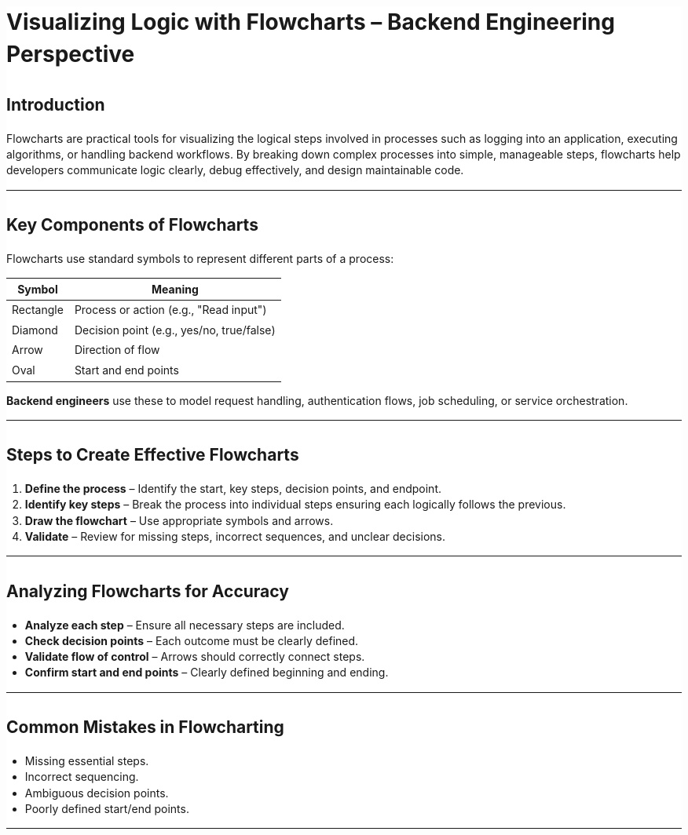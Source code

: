 # Visualizing Logic with Flowcharts – Backend Engineering Perspective

## Introduction
Flowcharts are practical tools for visualizing the logical steps involved in processes such as logging into an application, executing algorithms, or handling backend workflows. By breaking down complex processes into simple, manageable steps, flowcharts help developers communicate logic clearly, debug effectively, and design maintainable code.

---

## Key Components of Flowcharts
Flowcharts use standard symbols to represent different parts of a process:

| Symbol    | Meaning |
|-----------|---------|
| Rectangle | Process or action (e.g., "Read input") |
| Diamond   | Decision point (e.g., yes/no, true/false) |
| Arrow     | Direction of flow |
| Oval      | Start and end points |

**Backend engineers** use these to model request handling, authentication flows, job scheduling, or service orchestration.

---

## Steps to Create Effective Flowcharts
1. **Define the process** – Identify the start, key steps, decision points, and endpoint.  
2. **Identify key steps** – Break the process into individual steps ensuring each logically follows the previous.  
3. **Draw the flowchart** – Use appropriate symbols and arrows.  
4. **Validate** – Review for missing steps, incorrect sequences, and unclear decisions.

---

## Analyzing Flowcharts for Accuracy
- **Analyze each step** – Ensure all necessary steps are included.  
- **Check decision points** – Each outcome must be clearly defined.  
- **Validate flow of control** – Arrows should correctly connect steps.  
- **Confirm start and end points** – Clearly defined beginning and ending.

---

## Common Mistakes in Flowcharting
- Missing essential steps.  
- Incorrect sequencing.  
- Ambiguous decision points.  
- Poorly defined start/end points.

---
